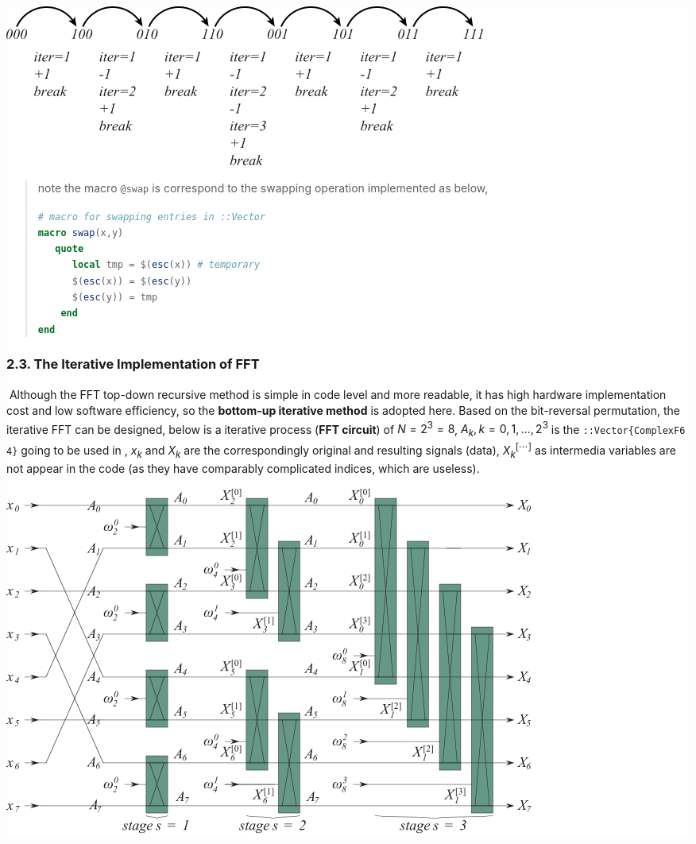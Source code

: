 ![[OPTSx84a2]_Bit_Reversal_Permutation](/assets/images/[OPTSx84a2]_Bit_Reversal_Permutation.svg)

> note the macro `@swap` is correspond to the swapping operation implemented as below,
>
> ```julia
> # macro for swapping entries in ::Vector
> macro swap(x,y)
>    quote
>       local tmp = $(esc(x)) # temporary
>       $(esc(x)) = $(esc(y))
>       $(esc(y)) = tmp
>     end
> end
> ```

### **2.3. The Iterative Implementation of FFT**

​	Although the FFT top-down recursive method is simple in code level and more readable, it has high hardware implementation cost and low software efficiency, so the **bottom-up iterative method** is adopted here. Based on the bit-reversal permutation, the iterative FFT can be designed, below is a iterative process (**FFT circuit**) of $N=2^3=8$, $A_k,k=0,1,...,2^3$ is the `::Vector{ComplexF64}` going to be used in , $x_k$ and $X_k$ are the correspondingly original and resulting signals (data), $X_k^{[\cdots]}$ as intermedia variables are not appear in the code (as they have comparably complicated indices, which are useless).

![[OPTSx84a2]_Butterfly_Operation_for_N_8](/assets/images/[OPTSx84a2]_Butterfly_Operation_for_N_8.svg)
